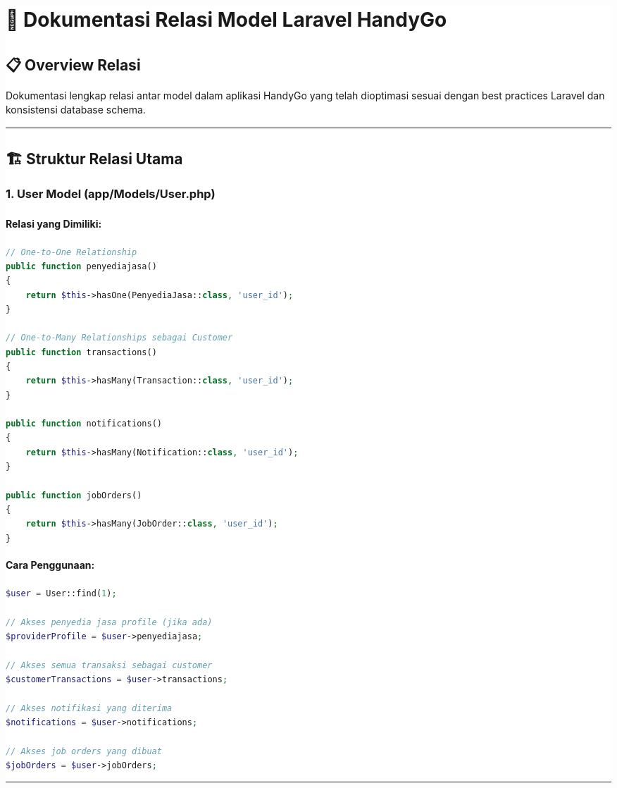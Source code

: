 # 🔗 Dokumentasi Relasi Model Laravel HandyGo

## 📋 **Overview Relasi**

Dokumentasi lengkap relasi antar model dalam aplikasi HandyGo yang telah dioptimasi sesuai dengan best practices Laravel dan konsistensi database schema.

---

## 🏗️ **Struktur Relasi Utama**

### **1. User Model (app/Models/User.php)**

#### **Relasi yang Dimiliki:**
```php
// One-to-One Relationship
public function penyediajasa()
{
    return $this->hasOne(PenyediaJasa::class, 'user_id');
}

// One-to-Many Relationships sebagai Customer
public function transactions()
{
    return $this->hasMany(Transaction::class, 'user_id');
}

public function notifications()
{
    return $this->hasMany(Notification::class, 'user_id');
}

public function jobOrders()
{
    return $this->hasMany(JobOrder::class, 'user_id');
}
```

#### **Cara Penggunaan:**
```php
$user = User::find(1);

// Akses penyedia jasa profile (jika ada)
$providerProfile = $user->penyediajasa;

// Akses semua transaksi sebagai customer
$customerTransactions = $user->transactions;

// Akses notifikasi yang diterima
$notifications = $user->notifications;

// Akses job orders yang dibuat
$jobOrders = $user->jobOrders;
```

---